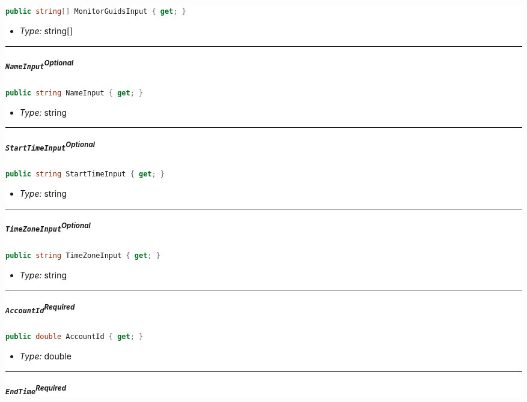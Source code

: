 ```csharp
public string[] MonitorGuidsInput { get; }
```

- *Type:* string[]

---

##### `NameInput`<sup>Optional</sup> <a name="NameInput" id="@cdktf/provider-newrelic.monitorDowntime.MonitorDowntime.property.nameInput"></a>

```csharp
public string NameInput { get; }
```

- *Type:* string

---

##### `StartTimeInput`<sup>Optional</sup> <a name="StartTimeInput" id="@cdktf/provider-newrelic.monitorDowntime.MonitorDowntime.property.startTimeInput"></a>

```csharp
public string StartTimeInput { get; }
```

- *Type:* string

---

##### `TimeZoneInput`<sup>Optional</sup> <a name="TimeZoneInput" id="@cdktf/provider-newrelic.monitorDowntime.MonitorDowntime.property.timeZoneInput"></a>

```csharp
public string TimeZoneInput { get; }
```

- *Type:* string

---

##### `AccountId`<sup>Required</sup> <a name="AccountId" id="@cdktf/provider-newrelic.monitorDowntime.MonitorDowntime.property.accountId"></a>

```csharp
public double AccountId { get; }
```

- *Type:* double

---

##### `EndTime`<sup>Required</sup> <a name="EndTime" id="@cdktf/provider-newrelic.monitorDowntime.MonitorDowntime.property.endTime"></a>
